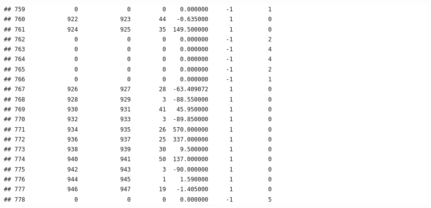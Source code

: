     ## 759              0              0         0    0.000000     -1          1
    ## 760            922            923        44   -0.635000      1          0
    ## 761            924            925        35  149.500000      1          0
    ## 762              0              0         0    0.000000     -1          2
    ## 763              0              0         0    0.000000     -1          4
    ## 764              0              0         0    0.000000     -1          4
    ## 765              0              0         0    0.000000     -1          2
    ## 766              0              0         0    0.000000     -1          1
    ## 767            926            927        28  -63.409072      1          0
    ## 768            928            929         3  -88.550000      1          0
    ## 769            930            931        41   45.950000      1          0
    ## 770            932            933         3  -89.850000      1          0
    ## 771            934            935        26  570.000000      1          0
    ## 772            936            937        25  337.000000      1          0
    ## 773            938            939        30    9.500000      1          0
    ## 774            940            941        50  137.000000      1          0
    ## 775            942            943         3  -90.000000      1          0
    ## 776            944            945         1    1.590000      1          0
    ## 777            946            947        19   -1.405000      1          0
    ## 778              0              0         0    0.000000     -1          5